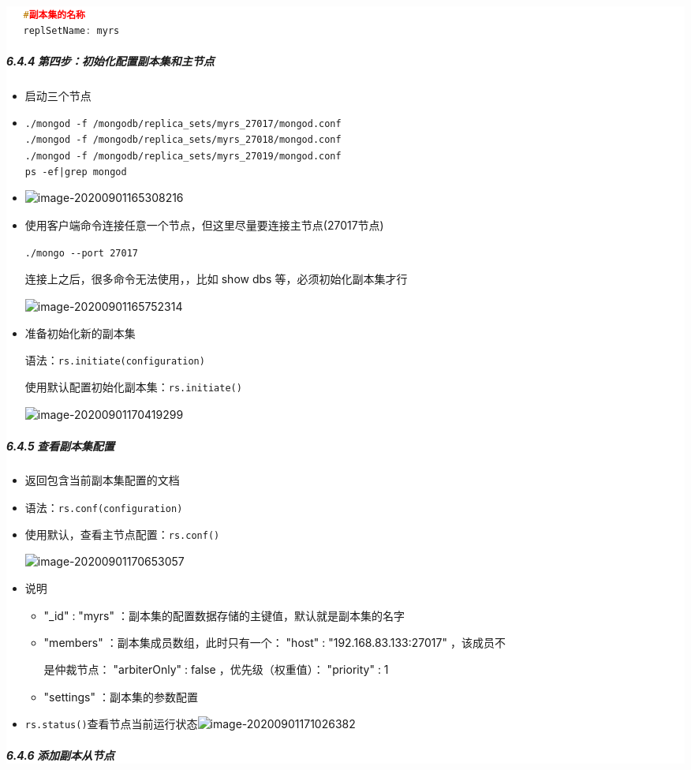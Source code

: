   ````c
     #副本集的名称
     replSetName: myrs
  ````

##### 6.4.4 第四步：初始化配置副本集和主节点

* 启动三个节点

* ````shell
  ./mongod -f /mongodb/replica_sets/myrs_27017/mongod.conf
  ./mongod -f /mongodb/replica_sets/myrs_27018/mongod.conf
  ./mongod -f /mongodb/replica_sets/myrs_27019/mongod.conf
  ps -ef|grep mongod
  ````

* ![image-20200901165308216](https://img2020.cnblogs.com/blog/1875400/202009/1875400-20200902180346820-1263711653.png)

* 使用客户端命令连接任意一个节点，但这里尽量要连接主节点(27017节点)

  ````
  ./mongo --port 27017
  ````

  连接上之后，很多命令无法使用，，比如 show dbs 等，必须初始化副本集才行

  ![image-20200901165752314](https://img2020.cnblogs.com/blog/1875400/202009/1875400-20200902180347640-23080815.png)

* 准备初始化新的副本集

  语法：`rs.initiate(configuration)`

  使用默认配置初始化副本集：`rs.initiate()` 

  ![image-20200901170419299](https://img2020.cnblogs.com/blog/1875400/202009/1875400-20200902180348364-1185092053.png)

##### 6.4.5 查看副本集配置

* 返回包含当前副本集配置的文档

* 语法：`rs.conf(configuration)`

* 使用默认，查看主节点配置：`rs.conf()`

  ![image-20200901170653057](https://img2020.cnblogs.com/blog/1875400/202009/1875400-20200902180349097-1884740702.png)

* 说明

  * "_id" : "myrs" ：副本集的配置数据存储的主键值，默认就是副本集的名字

  * "members" ：副本集成员数组，此时只有一个： "host" : "192.168.83.133:27017" ，该成员不

    是仲裁节点： "arbiterOnly" : false ，优先级（权重值）： "priority" : 1

  * "settings" ：副本集的参数配置

* `rs.status()`查看节点当前运行状态![image-20200901171026382](https://img2020.cnblogs.com/blog/1875400/202009/1875400-20200902180349839-1357363667.png)



##### 6.4.6 添加副本从节点
  ````